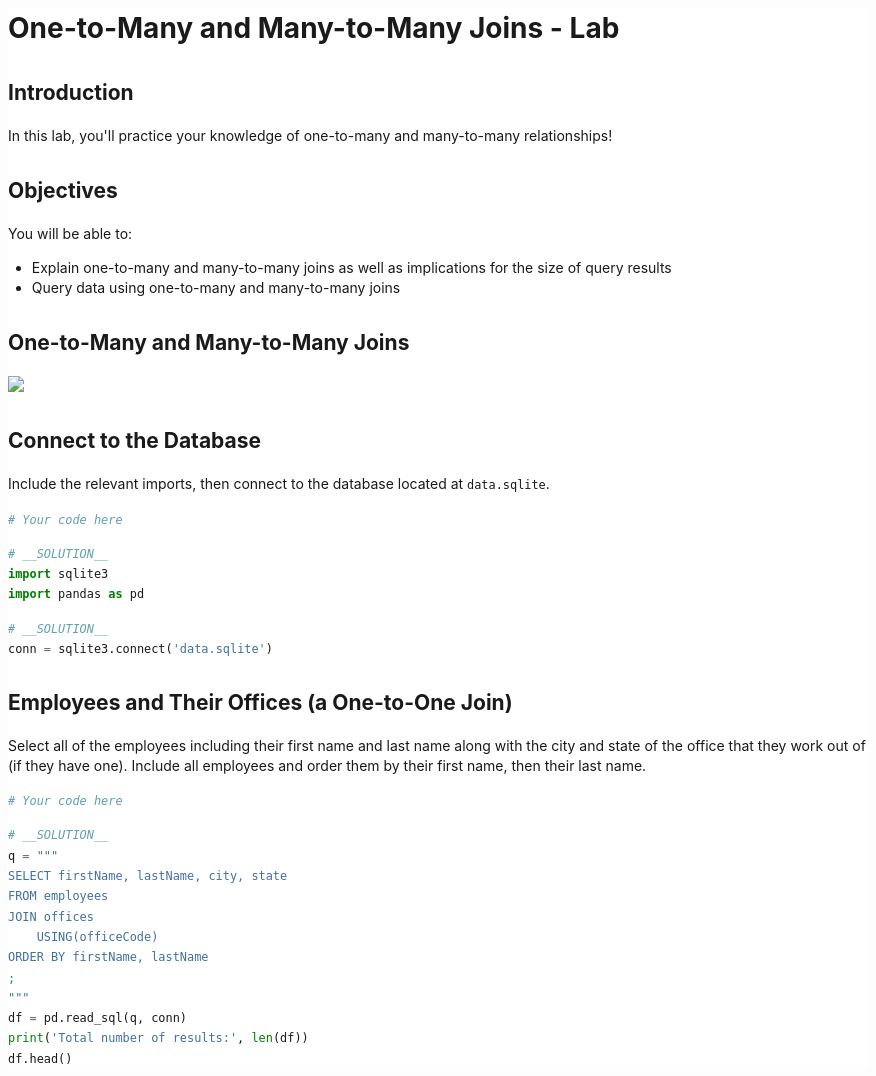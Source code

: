 # One-to-Many and Many-to-Many Joins - Lab

## Introduction

In this lab, you'll practice your knowledge of one-to-many and many-to-many relationships!

## Objectives

You will be able to:

* Explain one-to-many and many-to-many joins as well as implications for the size of query results
* Query data using one-to-many and many-to-many joins

## One-to-Many and Many-to-Many Joins
<img src='https://curriculum-content.s3.amazonaws.com/data-science/images/Database-Schema.png' width="600">

## Connect to the Database

Include the relevant imports, then connect to the database located at `data.sqlite`.


```python
# Your code here
```


```python
# __SOLUTION__ 
import sqlite3
import pandas as pd
```


```python
# __SOLUTION__ 
conn = sqlite3.connect('data.sqlite')
```

## Employees and Their Offices (a One-to-One Join)

Select all of the employees including their first name and last name along with the city and state of the office that they work out of (if they have one). Include all employees and order them by their first name, then their last name.


```python
# Your code here
```


```python
# __SOLUTION__ 
q = """
SELECT firstName, lastName, city, state
FROM employees
JOIN offices
    USING(officeCode)
ORDER BY firstName, lastName
;
"""
df = pd.read_sql(q, conn)
print('Total number of results:', len(df))
df.head()
```
